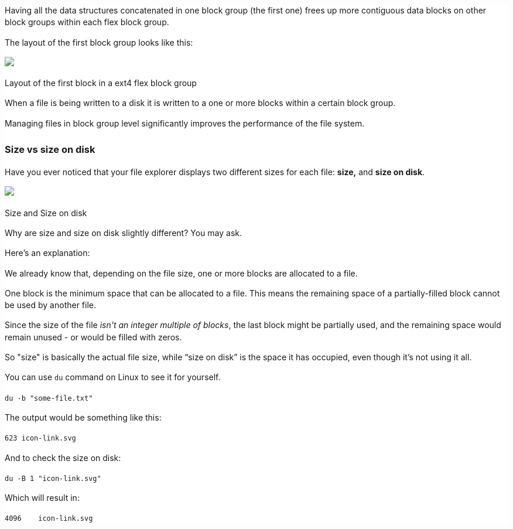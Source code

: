 Having all the data structures concatenated in one block group (the first one) frees up more contiguous data blocks on other block groups within each flex block group.

The layout of the first block group looks like this:

![](https://www.freecodecamp.org/news/content/images/2021/02/block-group-detail.jpg)

Layout of the first block in a ext4 flex block group

When a file is being written to a disk it is written to a one or more blocks within a certain block group.

Managing files in block group level significantly improves the performance of the file system.

### Size vs size on disk

Have you ever noticed that your file explorer displays two different sizes for each file: **size,** and **size on disk**.

![](https://www.freecodecamp.org/news/content/images/2021/02/disksize-1.jpg)

Size and Size on disk

Why are size and size on disk slightly different? You may ask.

Here’s an explanation:

We already know that, depending on the file size, one or more blocks are allocated to a file.

One block is the minimum space that can be allocated to a file. This means the remaining space of a partially\-filled block cannot be used by another file.

Since the size of the file *isn't an integer multiple of blocks*, the last block might be partially used, and the remaining space would remain unused \- or would be filled with zeros.

So "size" is basically the actual file size, while “size on disk” is the space it has occupied, even though it’s not using it all.

You can use `du` command on Linux to see it for yourself.

```
du -b "some-file.txt"

```

The output would be something like this:

```
623 icon-link.svg
```

And to check the size on disk:

```
du -B 1 "icon-link.svg"
```

Which will result in:

```
4096    icon-link.svg
```
